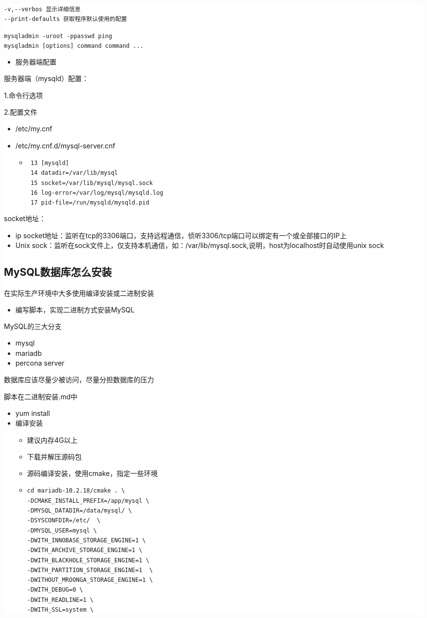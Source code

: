   ```
  -v,--verbos 显示详细信息
  --print-defaults 获取程序默认使用的配置
  ```

  ```
  mysqladmin -uroot -ppasswd ping
  mysqladmin [options] command command ...
  ```
  
* 服务器端配置

服务器端（mysqld）配置：

1.命令行选项

2.配置文件

* /etc/my.cnf

* /etc/my.cnf.d/mysql-server.cnf

  * ```
     13 [mysqld]
     14 datadir=/var/lib/mysql
     15 socket=/var/lib/mysql/mysql.sock
     16 log-error=/var/log/mysql/mysqld.log
     17 pid-file=/run/mysqld/mysqld.pid
    ```

socket地址：

* ip socket地址：监听在tcp的3306端口，支持远程通信，侦听3306/tcp端口可以绑定有一个或全部接口的IP上
* Unix sock：监听在sock文件上，仅支持本机通信，如：/var/lib/mysql.sock,说明，host为localhost时自动使用unix sock

## MySQL数据库怎么安装

在实际生产环境中大多使用编译安装或二进制安装

* 编写脚本，实现二进制方式安装MySQL

MySQL的三大分支

* mysql
* mariadb
* percona server

数据库应该尽量少被访问，尽量分担数据库的压力

脚本在二进制安装.md中

* yum install 
* 编译安装
  * 建议内存4G以上
  
  * 下载并解压源码包
  
  * 源码编译安装，使用cmake，指定一些环境
  
  * ```
    cd mariadb-10.2.18/cmake . \
    -DCMAKE_INSTALL_PREFIX=/app/mysql \
    -DMYSQL_DATADIR=/data/mysql/ \
    -DSYSCONFDIR=/etc/  \
    -DMYSQL_USER=mysql \
    -DWITH_INNOBASE_STORAGE_ENGINE=1 \
    -DWITH_ARCHIVE_STORAGE_ENGINE=1 \
    -DWITH_BLACKHOLE_STORAGE_ENGINE=1 \
    -DWITH_PARTITION_STORAGE_ENGINE=1  \
    -DWITHOUT_MROONGA_STORAGE_ENGINE=1 \
    -DWITH_DEBUG=0 \
    -DWITH_READLINE=1 \
    -DWITH_SSL=system \